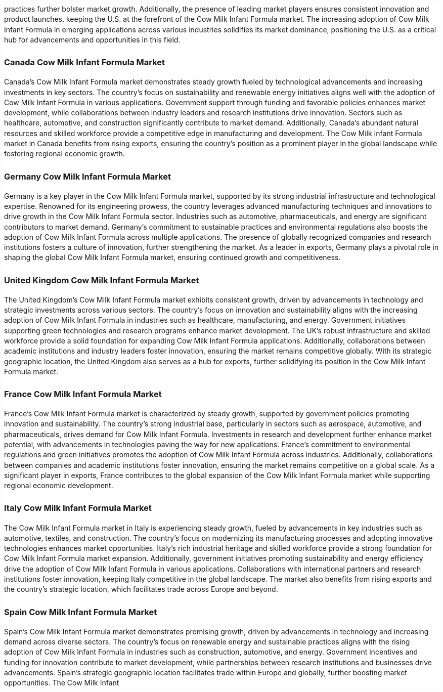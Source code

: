 practices further bolster market growth. Additionally, the presence of leading market players ensures consistent innovation and product launches, keeping the U.S. at the forefront of the Cow Milk Infant Formula market. The increasing adoption of Cow Milk Infant Formula in emerging applications across various industries solidifies its market dominance, positioning the U.S. as a critical hub for advancements and opportunities in this field.</p><h3>Canada Cow Milk Infant Formula Market</h3><p>Canada&rsquo;s Cow Milk Infant Formula market demonstrates steady growth fueled by technological advancements and increasing investments in key sectors. The country&rsquo;s focus on sustainability and renewable energy initiatives aligns well with the adoption of Cow Milk Infant Formula in various applications. Government support through funding and favorable policies enhances market development, while collaborations between industry leaders and research institutions drive innovation. Sectors such as healthcare, automotive, and construction significantly contribute to market demand. Additionally, Canada&rsquo;s abundant natural resources and skilled workforce provide a competitive edge in manufacturing and development. The Cow Milk Infant Formula market in Canada benefits from rising exports, ensuring the country&rsquo;s position as a prominent player in the global landscape while fostering regional economic growth.</p><h3>Germany Cow Milk Infant Formula Market</h3><p>Germany is a key player in the Cow Milk Infant Formula market, supported by its strong industrial infrastructure and technological expertise. Renowned for its engineering prowess, the country leverages advanced manufacturing techniques and innovations to drive growth in the Cow Milk Infant Formula sector. Industries such as automotive, pharmaceuticals, and energy are significant contributors to market demand. Germany&rsquo;s commitment to sustainable practices and environmental regulations also boosts the adoption of Cow Milk Infant Formula across multiple applications. The presence of globally recognized companies and research institutions fosters a culture of innovation, further strengthening the market. As a leader in exports, Germany plays a pivotal role in shaping the global Cow Milk Infant Formula market, ensuring continued growth and competitiveness.</p><h3>United Kingdom Cow Milk Infant Formula Market</h3><p>The United Kingdom&rsquo;s Cow Milk Infant Formula market exhibits consistent growth, driven by advancements in technology and strategic investments across various sectors. The country&rsquo;s focus on innovation and sustainability aligns with the increasing adoption of Cow Milk Infant Formula in industries such as healthcare, manufacturing, and energy. Government initiatives supporting green technologies and research programs enhance market development. The UK&rsquo;s robust infrastructure and skilled workforce provide a solid foundation for expanding Cow Milk Infant Formula applications. Additionally, collaborations between academic institutions and industry leaders foster innovation, ensuring the market remains competitive globally. With its strategic geographic location, the United Kingdom also serves as a hub for exports, further solidifying its position in the Cow Milk Infant Formula market.</p><h3>France Cow Milk Infant Formula Market</h3><p>France&rsquo;s Cow Milk Infant Formula market is characterized by steady growth, supported by government policies promoting innovation and sustainability. The country&rsquo;s strong industrial base, particularly in sectors such as aerospace, automotive, and pharmaceuticals, drives demand for Cow Milk Infant Formula. Investments in research and development further enhance market potential, with advancements in technologies paving the way for new applications. France&rsquo;s commitment to environmental regulations and green initiatives promotes the adoption of Cow Milk Infant Formula across industries. Additionally, collaborations between companies and academic institutions foster innovation, ensuring the market remains competitive on a global scale. As a significant player in exports, France contributes to the global expansion of the Cow Milk Infant Formula market while supporting regional economic development.</p><h3>Italy Cow Milk Infant Formula Market</h3><p>The Cow Milk Infant Formula market in Italy is experiencing steady growth, fueled by advancements in key industries such as automotive, textiles, and construction. The country&rsquo;s focus on modernizing its manufacturing processes and adopting innovative technologies enhances market opportunities. Italy&rsquo;s rich industrial heritage and skilled workforce provide a strong foundation for Cow Milk Infant Formula market expansion. Additionally, government initiatives promoting sustainability and energy efficiency drive the adoption of Cow Milk Infant Formula in various applications. Collaborations with international partners and research institutions foster innovation, keeping Italy competitive in the global landscape. The market also benefits from rising exports and the country&rsquo;s strategic location, which facilitates trade across Europe and beyond.</p><h3>Spain Cow Milk Infant Formula Market</h3><p>Spain&rsquo;s Cow Milk Infant Formula market demonstrates promising growth, driven by advancements in technology and increasing demand across diverse sectors. The country&rsquo;s focus on renewable energy and sustainable practices aligns with the rising adoption of Cow Milk Infant Formula in industries such as construction, automotive, and energy. Government incentives and funding for innovation contribute to market development, while partnerships between research institutions and businesses drive advancements. Spain&rsquo;s strategic geographic location facilitates trade within Europe and globally, further boosting market opportunities. The Cow Milk Infant